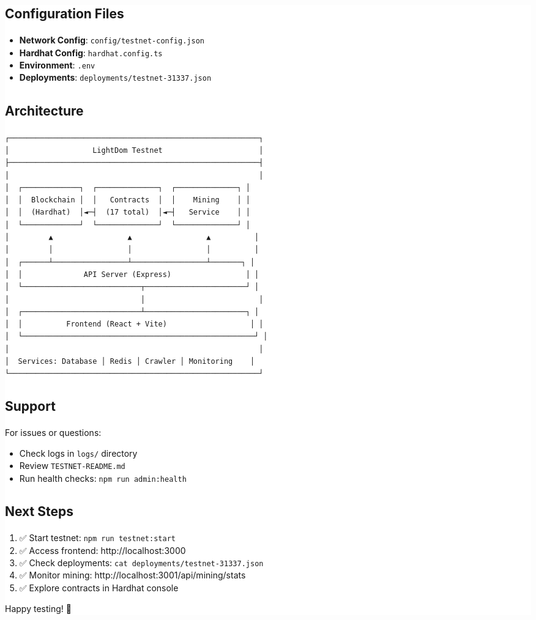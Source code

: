 ## Configuration Files

- **Network Config**: `config/testnet-config.json`
- **Hardhat Config**: `hardhat.config.ts`
- **Environment**: `.env`
- **Deployments**: `deployments/testnet-31337.json`

## Architecture

```
┌─────────────────────────────────────────────────────────┐
│                   LightDom Testnet                      │
├─────────────────────────────────────────────────────────┤
│                                                         │
│  ┌─────────────┐  ┌──────────────┐  ┌──────────────┐ │
│  │  Blockchain │  │   Contracts  │  │    Mining    │ │
│  │  (Hardhat)  │◄─┤  (17 total)  │◄─┤   Service    │ │
│  └─────────────┘  └──────────────┘  └──────────────┘ │
│         ▲                 ▲                 ▲          │
│         │                 │                 │          │
│  ┌──────┴─────────────────┴─────────────────┴───────┐ │
│  │              API Server (Express)                 │ │
│  └───────────────────────────┬───────────────────────┘ │
│                              │                          │
│  ┌───────────────────────────┴───────────────────────┐ │
│  │          Frontend (React + Vite)                   │ │
│  └─────────────────────────────────────────────────────┘ │
│                                                         │
│  Services: Database │ Redis │ Crawler │ Monitoring    │
└─────────────────────────────────────────────────────────┘
```

## Support

For issues or questions:
- Check logs in `logs/` directory
- Review `TESTNET-README.md`
- Run health checks: `npm run admin:health`

## Next Steps

1. ✅ Start testnet: `npm run testnet:start`
2. ✅ Access frontend: http://localhost:3000
3. ✅ Check deployments: `cat deployments/testnet-31337.json`
4. ✅ Monitor mining: http://localhost:3001/api/mining/stats
5. ✅ Explore contracts in Hardhat console

Happy testing! 🚀

